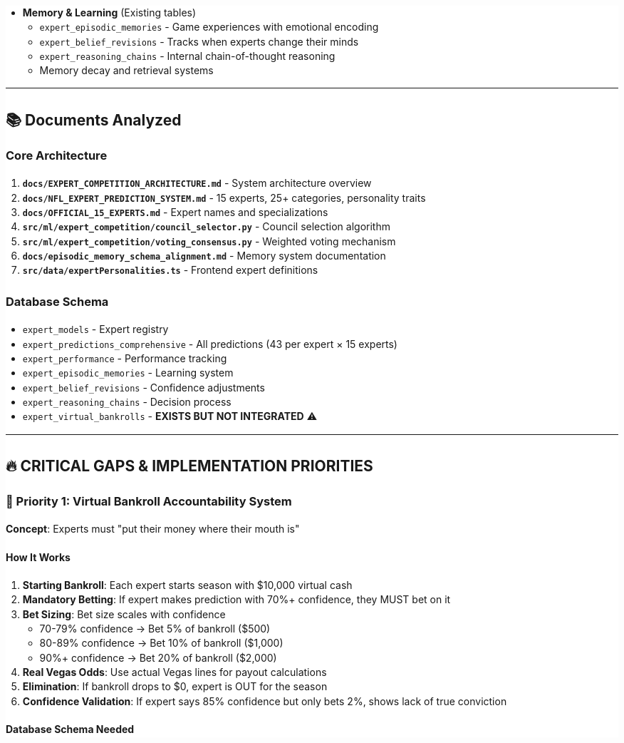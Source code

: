 - **Memory & Learning** (Existing tables)
  - `expert_episodic_memories` - Game experiences with emotional encoding
  - `expert_belief_revisions` - Tracks when experts change their minds
  - `expert_reasoning_chains` - Internal chain-of-thought reasoning
  - Memory decay and retrieval systems

---

## 📚 Documents Analyzed

### Core Architecture

1. **`docs/EXPERT_COMPETITION_ARCHITECTURE.md`** - System architecture overview
2. **`docs/NFL_EXPERT_PREDICTION_SYSTEM.md`** - 15 experts, 25+ categories, personality traits
3. **`docs/OFFICIAL_15_EXPERTS.md`** - Expert names and specializations
4. **`src/ml/expert_competition/council_selector.py`** - Council selection algorithm
5. **`src/ml/expert_competition/voting_consensus.py`** - Weighted voting mechanism
6. **`docs/episodic_memory_schema_alignment.md`** - Memory system documentation
7. **`src/data/expertPersonalities.ts`** - Frontend expert definitions

### Database Schema

- `expert_models` - Expert registry
- `expert_predictions_comprehensive` - All predictions (43 per expert × 15 experts)
- `expert_performance` - Performance tracking
- `expert_episodic_memories` - Learning system
- `expert_belief_revisions` - Confidence adjustments
- `expert_reasoning_chains` - Decision process
- `expert_virtual_bankrolls` - **EXISTS BUT NOT INTEGRATED** ⚠️

---

## 🔥 CRITICAL GAPS & IMPLEMENTATION PRIORITIES

### 🚨 Priority 1: Virtual Bankroll Accountability System

**Concept**: Experts must "put their money where their mouth is"

#### How It Works

1. **Starting Bankroll**: Each expert starts season with $10,000 virtual cash
2. **Mandatory Betting**: If expert makes prediction with 70%+ confidence, they MUST bet on it
3. **Bet Sizing**: Bet size scales with confidence
   - 70-79% confidence → Bet 5% of bankroll ($500)
   - 80-89% confidence → Bet 10% of bankroll ($1,000)
   - 90%+ confidence → Bet 20% of bankroll ($2,000)
4. **Real Vegas Odds**: Use actual Vegas lines for payout calculations
5. **Elimination**: If bankroll drops to $0, expert is OUT for the season
6. **Confidence Validation**: If expert says 85% confidence but only bets 2%, shows lack of true conviction

#### Database Schema Needed
